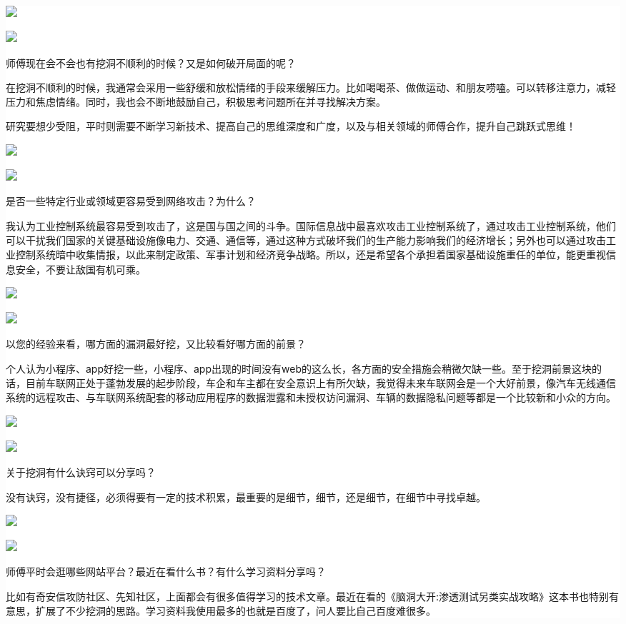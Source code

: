   
![](https://mmbiz.qpic.cn/sz_mmbiz_jpg/1UG7KPNHN8EQS8w12DKfqk7zAXUMkXCiazvPwgFofUyvCajGxM4SwSdmoeDCD3ysTOjG22ich64ic5UYLWhKmViaIg/640?wx_fmt=jpeg "")  
  
  
  
![](https://mmbiz.qpic.cn/sz_mmbiz_jpg/1UG7KPNHN8EQS8w12DKfqk7zAXUMkXCiakEmwfOI0U7Z9BoujJJ1ZUk8H7RWGf4MDrCPgC43bLVxkmj2Ut3lXSg/640?wx_fmt=jpeg "")  
  
  
师傅现在会不会也有挖洞不顺利的时候？又是如何破开局面的呢？  
  
在挖洞不顺利的时候，我通常会采用一些舒缓和放松情绪的手段来缓解压力。比如喝喝茶、做做运动、和朋友唠嗑。可以转移注意力，减轻压力和焦虑情绪。同时，我也会不断地鼓励自己，积极思考问题所在并寻找解决方案。  
  
研究要想少受阻，平时则需要不断学习新技术、提高自己的思维深度和广度，以及与相关领域的师傅合作，提升自己跳跃式思维！  
  
  
![](https://mmbiz.qpic.cn/sz_mmbiz_jpg/1UG7KPNHN8EQS8w12DKfqk7zAXUMkXCiazvPwgFofUyvCajGxM4SwSdmoeDCD3ysTOjG22ich64ic5UYLWhKmViaIg/640?wx_fmt=jpeg "")  
  
  
  
![](https://mmbiz.qpic.cn/sz_mmbiz_jpg/1UG7KPNHN8EQS8w12DKfqk7zAXUMkXCiakEmwfOI0U7Z9BoujJJ1ZUk8H7RWGf4MDrCPgC43bLVxkmj2Ut3lXSg/640?wx_fmt=jpeg "")  
  
  
是否一些特定行业或领域更容易受到网络攻击？为什么？  
  
我认为工业控制系统最容易受到攻击了，这是国与国之间的斗争。国际信息战中最喜欢攻击工业控制系统了，通过攻击工业控制系统，他们可以干扰我们国家的关键基础设施像电力、交通、通信等，通过这种方式破坏我们的生产能力影响我们的经济增长；另外也可以通过攻击工业控制系统暗中收集情报，以此来制定政策、军事计划和经济竞争战略。所以，还是希望各个承担着国家基础设施重任的单位，能更重视信息安全，不要让敌国有机可乘。  
  
  
![](https://mmbiz.qpic.cn/sz_mmbiz_jpg/1UG7KPNHN8EQS8w12DKfqk7zAXUMkXCiazvPwgFofUyvCajGxM4SwSdmoeDCD3ysTOjG22ich64ic5UYLWhKmViaIg/640?wx_fmt=jpeg "")  
  
  
  
![](https://mmbiz.qpic.cn/sz_mmbiz_jpg/1UG7KPNHN8EQS8w12DKfqk7zAXUMkXCiakEmwfOI0U7Z9BoujJJ1ZUk8H7RWGf4MDrCPgC43bLVxkmj2Ut3lXSg/640?wx_fmt=jpeg "")  
  
  
以您的经验来看，哪方面的漏洞最好挖，又比较看好哪方面的前景？  
  
个人认为小程序、app好挖一些，小程序、app出现的时间没有web的这么长，各方面的安全措施会稍微欠缺一些。至于挖洞前景这块的话，目前车联网正处于蓬勃发展的起步阶段，车企和车主都在安全意识上有所欠缺，我觉得未来车联网会是一个大好前景，像汽车无线通信系统的远程攻击、与车联网系统配套的移动应用程序的数据泄露和未授权访问漏洞、车辆的数据隐私问题等都是一个比较新和小众的方向。  
  
  
![](https://mmbiz.qpic.cn/sz_mmbiz_jpg/1UG7KPNHN8EQS8w12DKfqk7zAXUMkXCiazvPwgFofUyvCajGxM4SwSdmoeDCD3ysTOjG22ich64ic5UYLWhKmViaIg/640?wx_fmt=jpeg "")  
  
  
  
![](https://mmbiz.qpic.cn/sz_mmbiz_jpg/1UG7KPNHN8EQS8w12DKfqk7zAXUMkXCiakEmwfOI0U7Z9BoujJJ1ZUk8H7RWGf4MDrCPgC43bLVxkmj2Ut3lXSg/640?wx_fmt=jpeg "")  
  
  
关于挖洞有什么诀窍可以分享吗？  
  
没有诀窍，没有捷径，必须得要有一定的技术积累，最重要的是细节，细节，还是细节，在细节中寻找卓越。  
  
  
![](https://mmbiz.qpic.cn/sz_mmbiz_jpg/1UG7KPNHN8EQS8w12DKfqk7zAXUMkXCiazvPwgFofUyvCajGxM4SwSdmoeDCD3ysTOjG22ich64ic5UYLWhKmViaIg/640?wx_fmt=jpeg "")  
  
  
  
![](https://mmbiz.qpic.cn/sz_mmbiz_jpg/1UG7KPNHN8EQS8w12DKfqk7zAXUMkXCiakEmwfOI0U7Z9BoujJJ1ZUk8H7RWGf4MDrCPgC43bLVxkmj2Ut3lXSg/640?wx_fmt=jpeg "")  
  
  
师傅平时会逛哪些网站平台？最近在看什么书？有什么学习资料分享吗？  
  
比如有奇安信攻防社区、先知社区，上面都会有很多值得学习的技术文章。最近在看的《脑洞大开:渗透测试另类实战攻略》这本书也特别有意思，扩展了不少挖洞的思路。学习资料我使用最多的也就是百度了，问人要比自己百度难很多。  
  